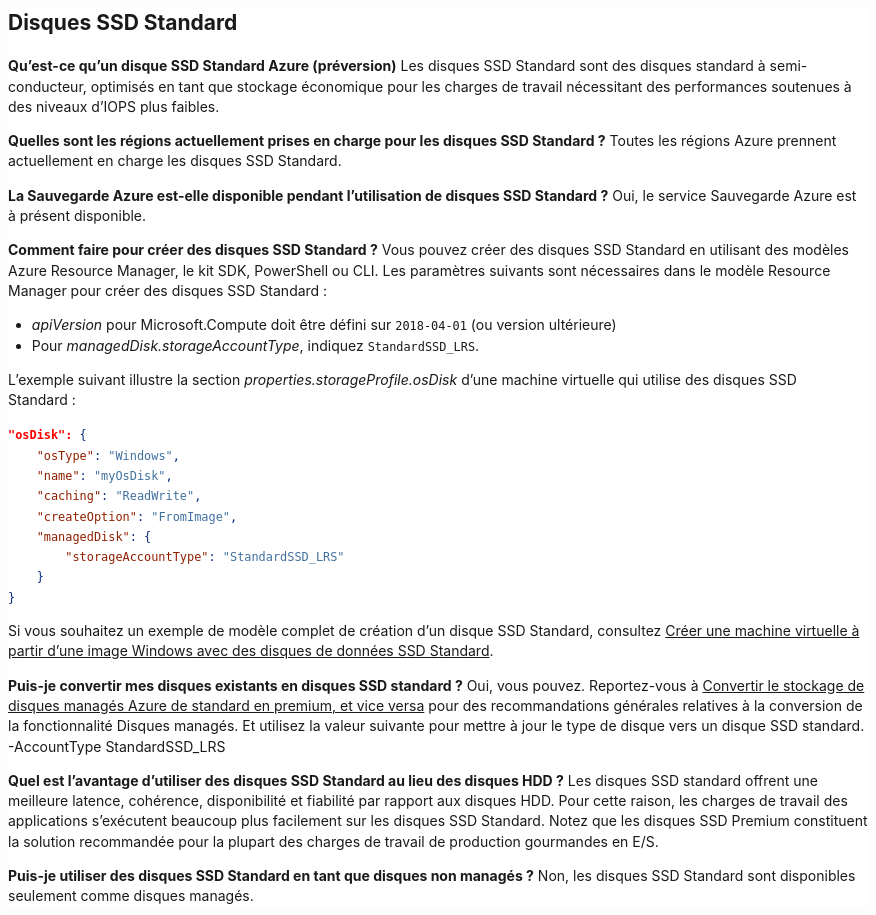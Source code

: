 ## <a name="standard-ssd-disks"></a>Disques SSD Standard

**Qu’est-ce qu’un disque SSD Standard Azure (préversion)**
Les disques SSD Standard sont des disques standard à semi-conducteur, optimisés en tant que stockage économique pour les charges de travail nécessitant des performances soutenues à des niveaux d’IOPS plus faibles.

<a id="standard-ssds-azure-regions"></a>**Quelles sont les régions actuellement prises en charge pour les disques SSD Standard ?**
Toutes les régions Azure prennent actuellement en charge les disques SSD Standard.

**La Sauvegarde Azure est-elle disponible pendant l’utilisation de disques SSD Standard ?**
Oui, le service Sauvegarde Azure est à présent disponible.

**Comment faire pour créer des disques SSD Standard ?**
Vous pouvez créer des disques SSD Standard en utilisant des modèles Azure Resource Manager, le kit SDK, PowerShell ou CLI. Les paramètres suivants sont nécessaires dans le modèle Resource Manager pour créer des disques SSD Standard :

* *apiVersion* pour Microsoft.Compute doit être défini sur `2018-04-01` (ou version ultérieure)
* Pour *managedDisk.storageAccountType*, indiquez `StandardSSD_LRS`.

L’exemple suivant illustre la section *properties.storageProfile.osDisk* d’une machine virtuelle qui utilise des disques SSD Standard :

```json
"osDisk": {
    "osType": "Windows",
    "name": "myOsDisk",
    "caching": "ReadWrite",
    "createOption": "FromImage",
    "managedDisk": {
        "storageAccountType": "StandardSSD_LRS"
    }
}
```

Si vous souhaitez un exemple de modèle complet de création d’un disque SSD Standard, consultez [Créer une machine virtuelle à partir d’une image Windows avec des disques de données SSD Standard](https://github.com/azure/azure-quickstart-templates/tree/master/101-vm-with-standardssd-disk/).

**Puis-je convertir mes disques existants en disques SSD standard ?**
Oui, vous pouvez. Reportez-vous à [Convertir le stockage de disques managés Azure de standard en premium, et vice versa](https://docs.microsoft.com/azure/virtual-machines/windows/convert-disk-storage) pour des recommandations générales relatives à la conversion de la fonctionnalité Disques managés. Et utilisez la valeur suivante pour mettre à jour le type de disque vers un disque SSD standard.
-AccountType StandardSSD_LRS

**Quel est l’avantage d’utiliser des disques SSD Standard au lieu des disques HDD ?**
Les disques SSD standard offrent une meilleure latence, cohérence, disponibilité et fiabilité par rapport aux disques HDD. Pour cette raison, les charges de travail des applications s’exécutent beaucoup plus facilement sur les disques SSD Standard. Notez que les disques SSD Premium constituent la solution recommandée pour la plupart des charges de travail de production gourmandes en E/S.

**Puis-je utiliser des disques SSD Standard en tant que disques non managés ?**
Non, les disques SSD Standard sont disponibles seulement comme disques managés.
